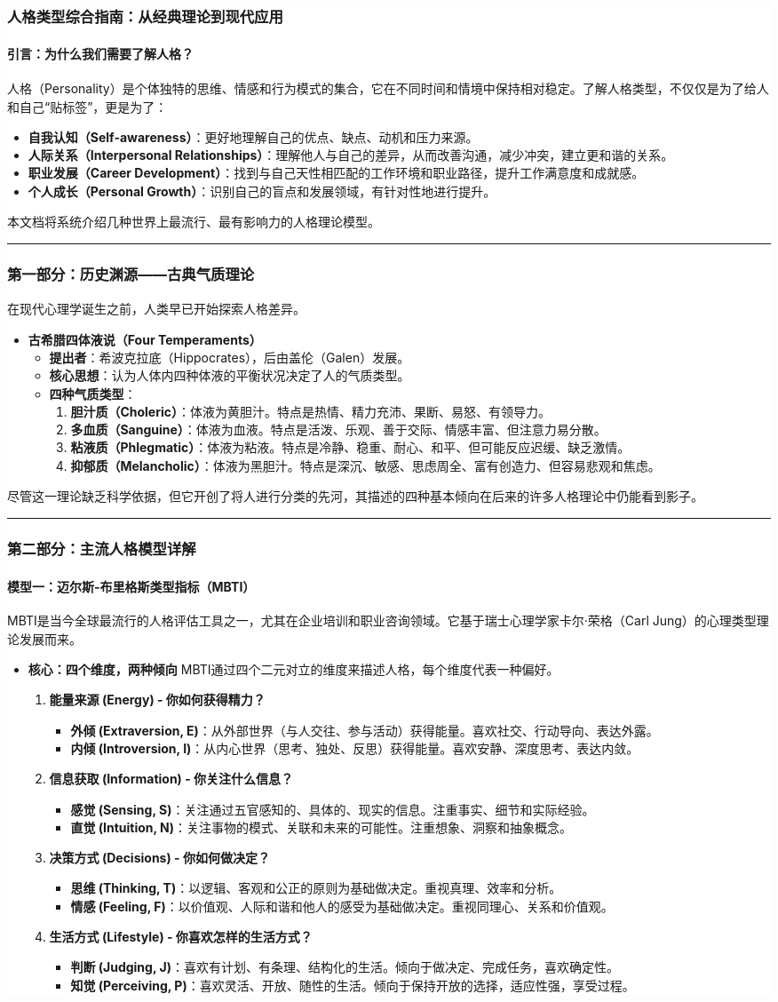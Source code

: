 ### **人格类型综合指南：从经典理论到现代应用**

#### **引言：为什么我们需要了解人格？**

人格（Personality）是个体独特的思维、情感和行为模式的集合，它在不同时间和情境中保持相对稳定。了解人格类型，不仅仅是为了给人和自己“贴标签”，更是为了：

*   **自我认知（Self-awareness）**：更好地理解自己的优点、缺点、动机和压力来源。
*   **人际关系（Interpersonal Relationships）**：理解他人与自己的差异，从而改善沟通，减少冲突，建立更和谐的关系。
*   **职业发展（Career Development）**：找到与自己天性相匹配的工作环境和职业路径，提升工作满意度和成就感。
*   **个人成长（Personal Growth）**：识别自己的盲点和发展领域，有针对性地进行提升。

本文档将系统介绍几种世界上最流行、最有影响力的人格理论模型。

---

### **第一部分：历史渊源——古典气质理论**

在现代心理学诞生之前，人类早已开始探索人格差异。

*   **古希腊四体液说（Four Temperaments）**
    *   **提出者**：希波克拉底（Hippocrates），后由盖伦（Galen）发展。
    *   **核心思想**：认为人体内四种体液的平衡状况决定了人的气质类型。
    *   **四种气质类型**：
        1.  **胆汁质（Choleric）**：体液为黄胆汁。特点是热情、精力充沛、果断、易怒、有领导力。
        2.  **多血质（Sanguine）**：体液为血液。特点是活泼、乐观、善于交际、情感丰富、但注意力易分散。
        3.  **粘液质（Phlegmatic）**：体液为粘液。特点是冷静、稳重、耐心、和平、但可能反应迟缓、缺乏激情。
        4.  **抑郁质（Melancholic）**：体液为黑胆汁。特点是深沉、敏感、思虑周全、富有创造力、但容易悲观和焦虑。

尽管这一理论缺乏科学依据，但它开创了将人进行分类的先河，其描述的四种基本倾向在后来的许多人格理论中仍能看到影子。

---

### **第二部分：主流人格模型详解**

#### **模型一：迈尔斯-布里格斯类型指标（MBTI）**

MBTI是当今全球最流行的人格评估工具之一，尤其在企业培训和职业咨询领域。它基于瑞士心理学家卡尔·荣格（Carl Jung）的心理类型理论发展而来。

*   **核心：四个维度，两种倾向**
    MBTI通过四个二元对立的维度来描述人格，每个维度代表一种偏好。

    1.  **能量来源 (Energy) - 你如何获得精力？**
        *   **外倾 (Extraversion, E)**：从外部世界（与人交往、参与活动）获得能量。喜欢社交、行动导向、表达外露。
        *   **内倾 (Introversion, I)**：从内心世界（思考、独处、反思）获得能量。喜欢安静、深度思考、表达内敛。

    2.  **信息获取 (Information) - 你关注什么信息？**
        *   **感觉 (Sensing, S)**：关注通过五官感知的、具体的、现实的信息。注重事实、细节和实际经验。
        *   **直觉 (Intuition, N)**：关注事物的模式、关联和未来的可能性。注重想象、洞察和抽象概念。

    3.  **决策方式 (Decisions) - 你如何做决定？**
        *   **思维 (Thinking, T)**：以逻辑、客观和公正的原则为基础做决定。重视真理、效率和分析。
        *   **情感 (Feeling, F)**：以价值观、人际和谐和他人的感受为基础做决定。重视同理心、关系和价值观。

    4.  **生活方式 (Lifestyle) - 你喜欢怎样的生活方式？**
        *   **判断 (Judging, J)**：喜欢有计划、有条理、结构化的生活。倾向于做决定、完成任务，喜欢确定性。
        *   **知觉 (Perceiving, P)**：喜欢灵活、开放、随性的生活。倾向于保持开放的选择，适应性强，享受过程。
